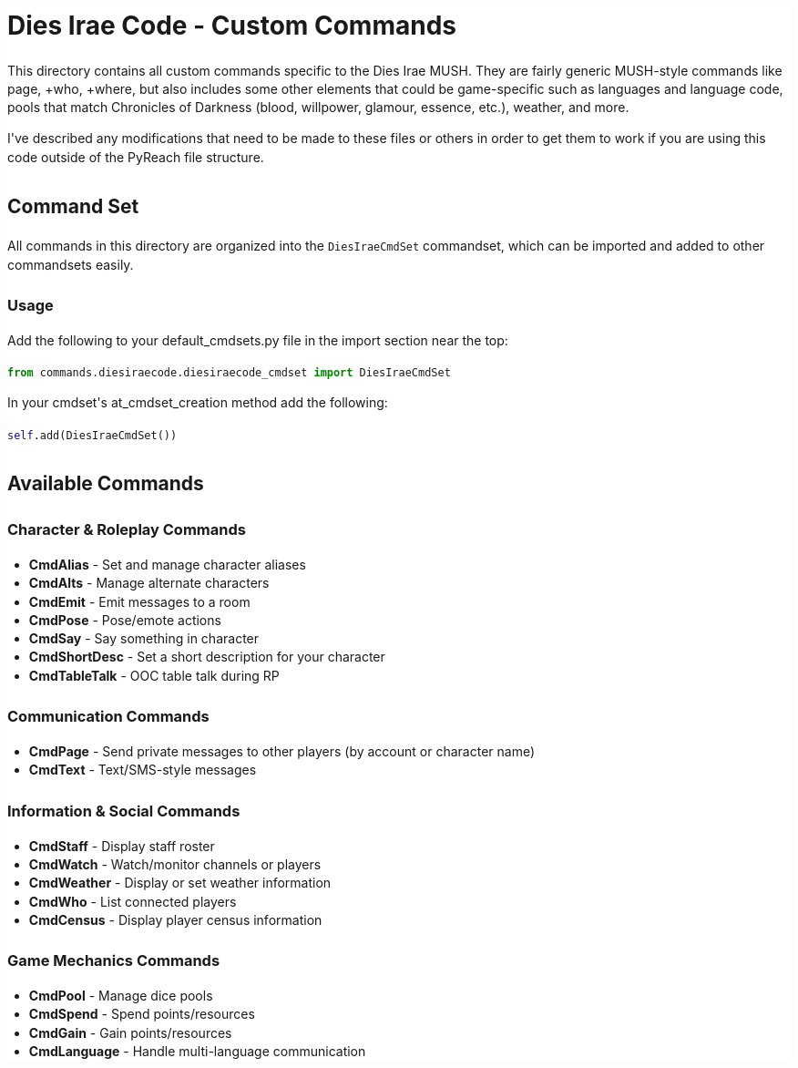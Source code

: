 # Dies Irae Code - Custom Commands

This directory contains all custom commands specific to the Dies Irae MUSH. They are fairly generic MUSH-style commands like page, +who, +where, but also includes some other elements that could be game-specific such as languages and language code, pools that match Chronicles of Darkness (blood, willpower, glamour, essence, etc.), weather, and more.

I've described any modifications that need to be made to these files or others in order to get them to work if you are using this code outside of the PyReach file structure.

## Command Set

All commands in this directory are organized into the `DiesIraeCmdSet` commandset, which can be imported and added to other commandsets easily.

### Usage

Add the following to your default_cmdsets.py file in the import section near the top:
```python
from commands.diesiraecode.diesiraecode_cmdset import DiesIraeCmdSet
```

In your cmdset's at_cmdset_creation method add the following:
```python
self.add(DiesIraeCmdSet())
```

## Available Commands

### Character & Roleplay Commands
- **CmdAlias** - Set and manage character aliases
- **CmdAlts** - Manage alternate characters
- **CmdEmit** - Emit messages to a room
- **CmdPose** - Pose/emote actions
- **CmdSay** - Say something in character
- **CmdShortDesc** - Set a short description for your character
- **CmdTableTalk** - OOC table talk during RP

### Communication Commands
- **CmdPage** - Send private messages to other players (by account or character name)
- **CmdText** - Text/SMS-style messages

### Information & Social Commands
- **CmdStaff** - Display staff roster
- **CmdWatch** - Watch/monitor channels or players
- **CmdWeather** - Display or set weather information
- **CmdWho** - List connected players
- **CmdCensus** - Display player census information

### Game Mechanics Commands
- **CmdPool** - Manage dice pools
- **CmdSpend** - Spend points/resources
- **CmdGain** - Gain points/resources
- **CmdLanguage** - Handle multi-language communication
